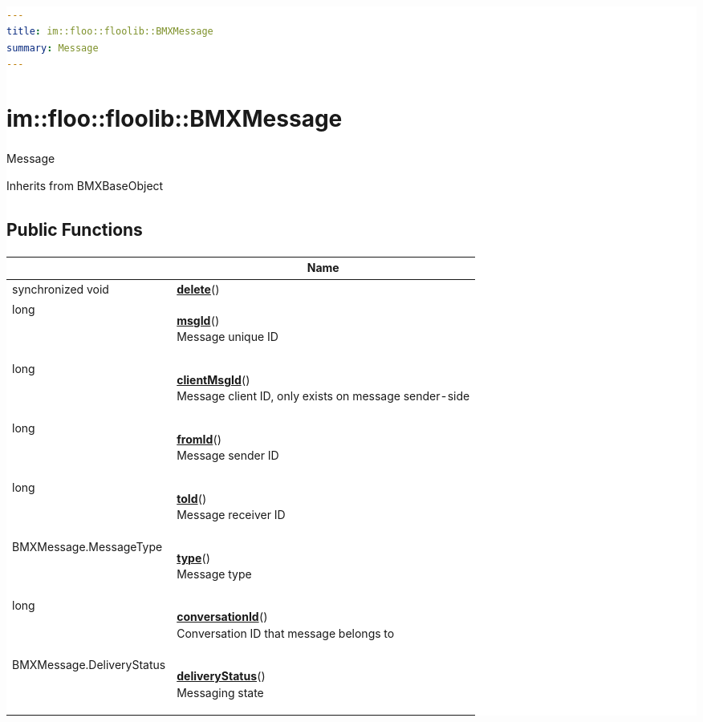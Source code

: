 ```yaml
---
title: im::floo::floolib::BMXMessage
summary: Message
---
```


# im::floo::floolib::BMXMessage

Message

Inherits from BMXBaseObject

## Public Functions

|                                                                                               | Name                                                                                                                                                                                                                                                                                                                                                                                                                                                                      |
| --------------------------------------------------------------------------------------------- | ------------------------------------------------------------------------------------------------------------------------------------------------------------------------------------------------------------------------------------------------------------------------------------------------------------------------------------------------------------------------------------------------------------------------------------------------------------------------- |
| synchronized void                                                                             | [**delete**](classim\_1\_1floo\_1\_1floolib\_1\_1\_b\_m\_x\_message.md#function-delete)()                                                                                                                                                                                                                                                                                                                                                                                 |
| long                                                                                          | <p><a href="classim_1_1floo_1_1floolib_1_1_b_m_x_message.md#function-msgid"><strong>msgId</strong></a>()<br>Message unique ID</p>                                                                                                                                                                                                                                                                                                                                         |
| long                                                                                          | <p><a href="classim_1_1floo_1_1floolib_1_1_b_m_x_message.md#function-clientmsgid"><strong>clientMsgId</strong></a>()<br>Message client ID, only exists on message sender-side</p>                                                                                                                                                                                                                                                                                         |
| long                                                                                          | <p><a href="classim_1_1floo_1_1floolib_1_1_b_m_x_message.md#function-fromid"><strong>fromId</strong></a>()<br>Message sender ID</p>                                                                                                                                                                                                                                                                                                                                       |
| long                                                                                          | <p><a href="classim_1_1floo_1_1floolib_1_1_b_m_x_message.md#function-toid"><strong>toId</strong></a>()<br>Message receiver ID</p>                                                                                                                                                                                                                                                                                                                                         |
| BMXMessage.MessageType                                                                        | <p><a href="classim_1_1floo_1_1floolib_1_1_b_m_x_message.md#function-type"><strong>type</strong></a>()<br>Message type</p>                                                                                                                                                                                                                                                                                                                                                |
| long                                                                                          | <p><a href="classim_1_1floo_1_1floolib_1_1_b_m_x_message.md#function-conversationid"><strong>conversationId</strong></a>()<br>Conversation ID that message belongs to</p>                                                                                                                                                                                                                                                                                                 |
| BMXMessage.DeliveryStatus                                                                     | <p><a href="classim_1_1floo_1_1floolib_1_1_b_m_x_message.md#function-deliverystatus"><strong>deliveryStatus</strong></a>()<br>Messaging state</p>                                                                                                                                                                                                                                                                                                                         |